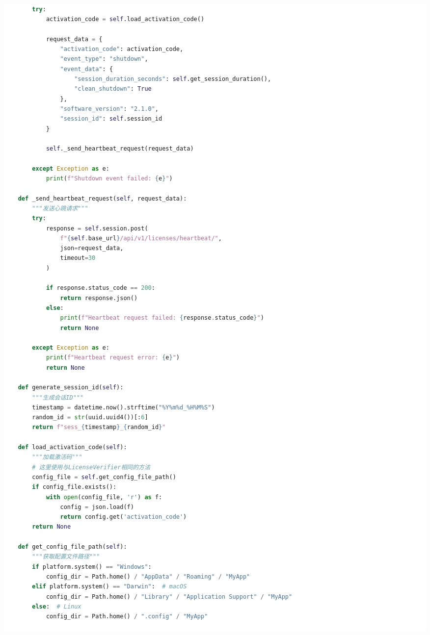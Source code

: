 ```python
        try:
            activation_code = self.load_activation_code()
            
            request_data = {
                "activation_code": activation_code,
                "event_type": "shutdown",
                "event_data": {
                    "session_duration_seconds": self.get_session_duration(),
                    "clean_shutdown": True
                },
                "software_version": "2.1.0",
                "session_id": self.session_id
            }
            
            self._send_heartbeat_request(request_data)
            
        except Exception as e:
            print(f"Shutdown event failed: {e}")
    
    def _send_heartbeat_request(self, request_data):
        """发送心跳请求"""
        try:
            response = self.session.post(
                f"{self.base_url}/api/v1/licenses/heartbeat/",
                json=request_data,
                timeout=30
            )
            
            if response.status_code == 200:
                return response.json()
            else:
                print(f"Heartbeat request failed: {response.status_code}")
                return None
                
        except Exception as e:
            print(f"Heartbeat request error: {e}")
            return None
    
    def generate_session_id(self):
        """生成会话ID"""
        timestamp = datetime.now().strftime("%Y%m%d_%H%M%S")
        random_id = str(uuid.uuid4())[:6]
        return f"sess_{timestamp}_{random_id}"
    
    def load_activation_code(self):
        """加载激活码"""
        # 这里使用与LicenseVerifier相同的方法
        config_file = self.get_config_file_path()
        if config_file.exists():
            with open(config_file, 'r') as f:
                config = json.load(f)
                return config.get('activation_code')
        return None
    
    def get_config_file_path(self):
        """获取配置文件路径"""
        if platform.system() == "Windows":
            config_dir = Path.home() / "AppData" / "Roaming" / "MyApp"
        elif platform.system() == "Darwin":  # macOS
            config_dir = Path.home() / "Library" / "Application Support" / "MyApp"
        else:  # Linux
            config_dir = Path.home() / ".config" / "MyApp"
        
```